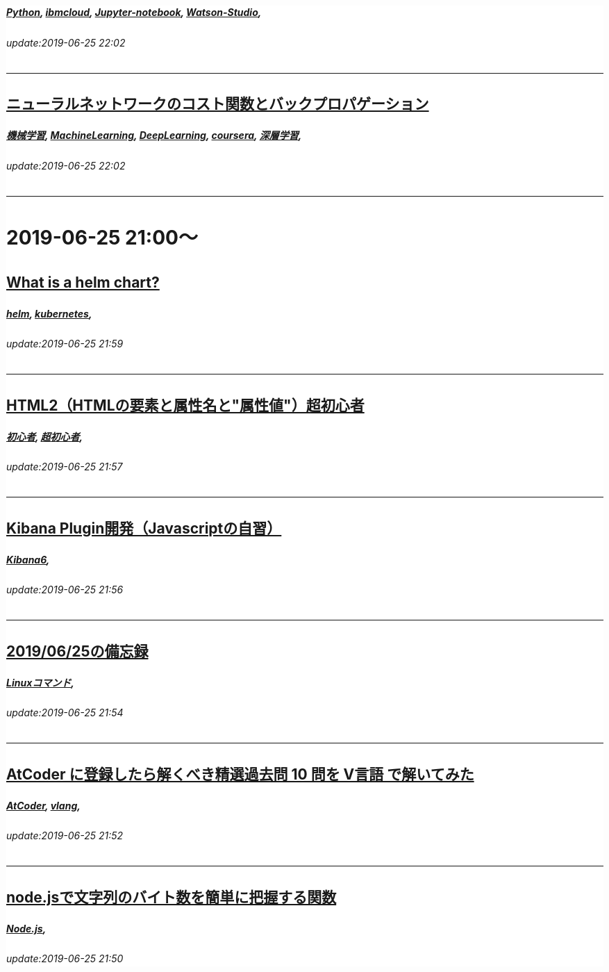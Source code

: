 ##### [Python](https://qiita.com/tags/Python), [ibmcloud](https://qiita.com/tags/ibmcloud), [Jupyter-notebook](https://qiita.com/tags/Jupyter-notebook), [Watson-Studio](https://qiita.com/tags/Watson-Studio), 
###### update:2019-06-25 22:02
---
## [ニューラルネットワークのコスト関数とバックプロパゲーション](https://qiita.com/yusayusa/items/0b0a7a56c30b685aa521)
##### [機械学習](https://qiita.com/tags/機械学習), [MachineLearning](https://qiita.com/tags/MachineLearning), [DeepLearning](https://qiita.com/tags/DeepLearning), [coursera](https://qiita.com/tags/coursera), [深層学習](https://qiita.com/tags/深層学習), 
###### update:2019-06-25 22:02
---




# 2019-06-25 21:00～
## [What is a helm chart?](https://qiita.com/ulip128/items/2e7c02366e2d31bbd198)
##### [helm](https://qiita.com/tags/helm), [kubernetes](https://qiita.com/tags/kubernetes), 
###### update:2019-06-25 21:59
---
## [HTML2（HTMLの要素と属性名と"属性値"）超初心者](https://qiita.com/guumin/items/c31dec352130cdb94b7a)
##### [初心者](https://qiita.com/tags/初心者), [超初心者](https://qiita.com/tags/超初心者), 
###### update:2019-06-25 21:57
---
## [Kibana Plugin開発（Javascriptの自習）](https://qiita.com/nekolder/items/7a821ddd19903f9e2a1e)
##### [Kibana6](https://qiita.com/tags/Kibana6), 
###### update:2019-06-25 21:56
---
## [2019/06/25の備忘録](https://qiita.com/Shoto/items/7ac64ae11e4f5059830e)
##### [Linuxコマンド](https://qiita.com/tags/Linuxコマンド), 
###### update:2019-06-25 21:54
---
## [AtCoder に登録したら解くべき精選過去問 10 問を V言語 で解いてみた](https://qiita.com/lemon_/items/563d0859c3bed45b7183)
##### [AtCoder](https://qiita.com/tags/AtCoder), [vlang](https://qiita.com/tags/vlang), 
###### update:2019-06-25 21:52
---
## [node.jsで文字列のバイト数を簡単に把握する関数](https://qiita.com/sora12345/items/c512ebc26478395cd0c7)
##### [Node.js](https://qiita.com/tags/Node.js), 
###### update:2019-06-25 21:50